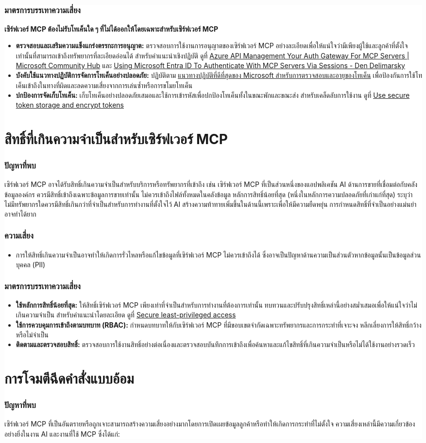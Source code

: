 ### มาตรการบรรเทาความเสี่ยง

**เซิร์ฟเวอร์ MCP ต้องไม่รับโทเค็นใด ๆ ที่ไม่ได้ออกให้โดยเฉพาะสำหรับเซิร์ฟเวอร์ MCP**

- **ตรวจสอบและเสริมความแข็งแกร่งตรรกะการอนุญาต:** ตรวจสอบการใช้งานการอนุญาตของเซิร์ฟเวอร์ MCP อย่างละเอียดเพื่อให้แน่ใจว่ามีเพียงผู้ใช้และลูกค้าที่ตั้งใจเท่านั้นที่สามารถเข้าถึงทรัพยากรที่ละเอียดอ่อนได้ สำหรับคำแนะนำเชิงปฏิบัติ ดูที่ [Azure API Management Your Auth Gateway For MCP Servers | Microsoft Community Hub](https://techcommunity.microsoft.com/blog/integrationsonazureblog/azure-api-management-your-auth-gateway-for-mcp-servers/4402690) และ [Using Microsoft Entra ID To Authenticate With MCP Servers Via Sessions - Den Delimarsky](https://den.dev/blog/mcp-server-auth-entra-id-session/)
- **บังคับใช้แนวทางปฏิบัติการจัดการโทเค็นอย่างปลอดภัย:** ปฏิบัติตาม [แนวทางปฏิบัติที่ดีที่สุดของ Microsoft สำหรับการตรวจสอบและอายุของโทเค็น](https://learn.microsoft.com/en-us/entra/identity-platform/access-tokens) เพื่อป้องกันการใช้โทเค็นเข้าถึงในทางที่ผิดและลดความเสี่ยงจากการเล่นซ้ำหรือการขโมยโทเค็น
- **ปกป้องการจัดเก็บโทเค็น:** เก็บโทเค็นอย่างปลอดภัยเสมอและใช้การเข้ารหัสเพื่อปกป้องโทเค็นทั้งในขณะพักและขณะส่ง สำหรับเคล็ดลับการใช้งาน ดูที่ [Use secure token storage and encrypt tokens](https://youtu.be/uRdX37EcCwg?si=6fSChs1G4glwXRy2)

# สิทธิ์ที่เกินความจำเป็นสำหรับเซิร์ฟเวอร์ MCP

### ปัญหาที่พบ
เซิร์ฟเวอร์ MCP อาจได้รับสิทธิ์เกินความจำเป็นสำหรับบริการหรือทรัพยากรที่เข้าถึง เช่น เซิร์ฟเวอร์ MCP ที่เป็นส่วนหนึ่งของแอปพลิเคชัน AI ด้านการขายที่เชื่อมต่อกับคลังข้อมูลองค์กร ควรมีสิทธิ์เข้าถึงเฉพาะข้อมูลการขายเท่านั้น ไม่ควรเข้าถึงไฟล์ทั้งหมดในคลังข้อมูล หลักการสิทธิ์น้อยที่สุด (หนึ่งในหลักการความปลอดภัยที่เก่าแก่ที่สุด) ระบุว่าไม่มีทรัพยากรใดควรมีสิทธิ์เกินกว่าที่จำเป็นสำหรับการทำงานที่ตั้งใจไว้ AI สร้างความท้าทายเพิ่มขึ้นในด้านนี้เพราะเพื่อให้มีความยืดหยุ่น การกำหนดสิทธิ์ที่จำเป็นอย่างแม่นยำอาจทำได้ยาก

### ความเสี่ยง
- การให้สิทธิ์เกินความจำเป็นอาจทำให้เกิดการรั่วไหลหรือแก้ไขข้อมูลที่เซิร์ฟเวอร์ MCP ไม่ควรเข้าถึงได้ ซึ่งอาจเป็นปัญหาด้านความเป็นส่วนตัวหากข้อมูลนั้นเป็นข้อมูลส่วนบุคคล (PII)

### มาตรการบรรเทาความเสี่ยง
- **ใช้หลักการสิทธิ์น้อยที่สุด:** ให้สิทธิ์เซิร์ฟเวอร์ MCP เพียงเท่าที่จำเป็นสำหรับการทำงานที่ต้องการเท่านั้น ทบทวนและปรับปรุงสิทธิ์เหล่านี้อย่างสม่ำเสมอเพื่อให้แน่ใจว่าไม่เกินความจำเป็น สำหรับคำแนะนำโดยละเอียด ดูที่ [Secure least-privileged access](https://learn.microsoft.com/entra/identity-platform/secure-least-privileged-access)
- **ใช้การควบคุมการเข้าถึงตามบทบาท (RBAC):** กำหนดบทบาทให้กับเซิร์ฟเวอร์ MCP ที่มีขอบเขตจำกัดเฉพาะทรัพยากรและการกระทำที่เจาะจง หลีกเลี่ยงการให้สิทธิ์กว้างหรือไม่จำเป็น
- **ติดตามและตรวจสอบสิทธิ์:** ตรวจสอบการใช้งานสิทธิ์อย่างต่อเนื่องและตรวจสอบบันทึกการเข้าถึงเพื่อค้นหาและแก้ไขสิทธิ์ที่เกินความจำเป็นหรือไม่ได้ใช้งานอย่างรวดเร็ว

# การโจมตีฉีดคำสั่งแบบอ้อม

### ปัญหาที่พบ

เซิร์ฟเวอร์ MCP ที่เป็นอันตรายหรือถูกเจาะสามารถสร้างความเสี่ยงอย่างมากโดยการเปิดเผยข้อมูลลูกค้าหรือทำให้เกิดการกระทำที่ไม่ตั้งใจ ความเสี่ยงเหล่านี้มีความเกี่ยวข้องอย่างยิ่งในงาน AI และงานที่ใช้ MCP ซึ่งได้แก่:

